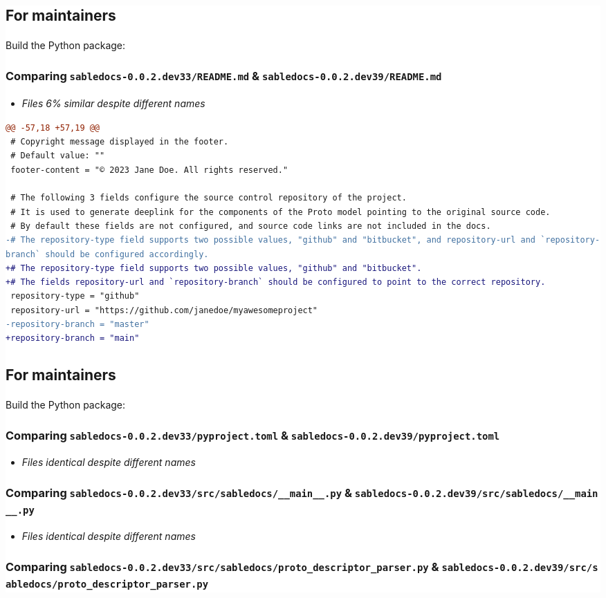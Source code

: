  ## For maintainers
 
 Build the Python package:
 
 ```
```

### Comparing `sabledocs-0.0.2.dev33/README.md` & `sabledocs-0.0.2.dev39/README.md`

 * *Files 6% similar despite different names*

```diff
@@ -57,18 +57,19 @@
 # Copyright message displayed in the footer.
 # Default value: ""
 footer-content = "© 2023 Jane Doe. All rights reserved."
 
 # The following 3 fields configure the source control repository of the project.
 # It is used to generate deeplink for the components of the Proto model pointing to the original source code.
 # By default these fields are not configured, and source code links are not included in the docs.
-# The repository-type field supports two possible values, "github" and "bitbucket", and repository-url and `repository-branch` should be configured accordingly.
+# The repository-type field supports two possible values, "github" and "bitbucket".
+# The fields repository-url and `repository-branch` should be configured to point to the correct repository.
 repository-type = "github"
 repository-url = "https://github.com/janedoe/myawesomeproject"
-repository-branch = "master"
+repository-branch = "main"
 ```
 
 ## For maintainers
 
 Build the Python package:
 
 ```
```

### Comparing `sabledocs-0.0.2.dev33/pyproject.toml` & `sabledocs-0.0.2.dev39/pyproject.toml`

 * *Files identical despite different names*

### Comparing `sabledocs-0.0.2.dev33/src/sabledocs/__main__.py` & `sabledocs-0.0.2.dev39/src/sabledocs/__main__.py`

 * *Files identical despite different names*

### Comparing `sabledocs-0.0.2.dev33/src/sabledocs/proto_descriptor_parser.py` & `sabledocs-0.0.2.dev39/src/sabledocs/proto_descriptor_parser.py`
